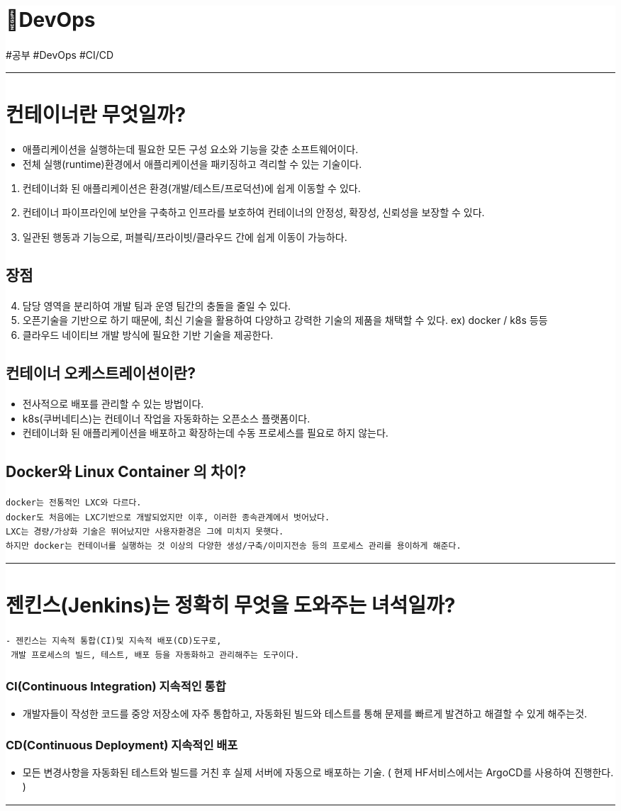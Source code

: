 
# 🧰DevOps

#공부 #DevOps #CI/CD

---

# 컨테이너란 무엇일까?
- 애플리케이션을 실행하는데 필요한 모든 구성 요소와 기능을 갖춘 소프트웨어이다.
- 전체 실행(runtime)환경에서 애플리케이션을 패키징하고 격리할 수 있는 기술이다.

1. 컨테이너화 된 애플리케이션은 환경(개발/테스트/프로덕션)에 쉽게 이동할 수 있다.

2. 컨테이너 파이프라인에 보안을 구축하고 인프라를 보호하여 컨테이너의 안정성, 확장성, 신뢰성을 보장할 수 있다.

3. 일관된 행동과 기능으로, 퍼블릭/프라이빗/클라우드 간에 쉽게 이동이 가능하다.
## 장점
4. 담당 영역을 분리하여 개발 팀과 운영 팀간의 충돌을 줄일 수 있다.
5. 오픈기술을 기반으로 하기 때문에, 최신 기술을 활용하여 다양하고 강력한 기술의 제품을 채택할 수 있다.
  ex) docker / k8s 등등
6. 클라우드 네이티브 개발 방식에 필요한 기반 기술을 제공한다.
## 컨테이너 오케스트레이션이란?
- 전사적으로 배포를 관리할 수 있는 방법이다.
- k8s(쿠버네티스)는 컨테이너 작업을 자동화하는 오픈소스 플랫폼이다.
- 컨테이너화 된 애플리케이션을 배포하고 확장하는데 수동 프로세스를 필요로 하지 않는다.

## Docker와 Linux Container 의 차이?
	docker는 전통적인 LXC와 다르다. 
	docker도 처음에는 LXC기반으로 개발되었지만 이후, 이러한 종속관계에서 벗어났다.
	LXC는 경량/가상화 기술은 뛰어났지만 사용자환경은 그에 미치지 못햇다.
	하지만 docker는 컨테이너를 실행하는 것 이상의 다양한 생성/구축/이미지전송 등의 프로세스 관리를 용이하게 해준다.


---

# 젠킨스(Jenkins)는 정확히 무엇을 도와주는 녀석일까?
	- 젠킨스는 지속적 통합(CI)및 지속적 배포(CD)도구로, 
	 개발 프로세스의 빌드, 테스트, 배포 등을 자동화하고 관리해주는 도구이다.

### CI(Continuous Integration) 지속적인 통합
- 개발자들이 작성한 코드를 중앙 저장소에 자주 통합하고, 자동화된 빌드와
테스트를 통해 문제를 빠르게 발견하고 해결할 수 있게 해주는것.
 
### CD(Continuous Deployment) 지속적인 배포
- 모든 변경사항을 자동화된 테스트와 빌드를 거친 후 실제 서버에 자동으로
배포하는 기술. ( 현제 HF서비스에서는 ArgoCD를 사용하여 진행한다. )

---